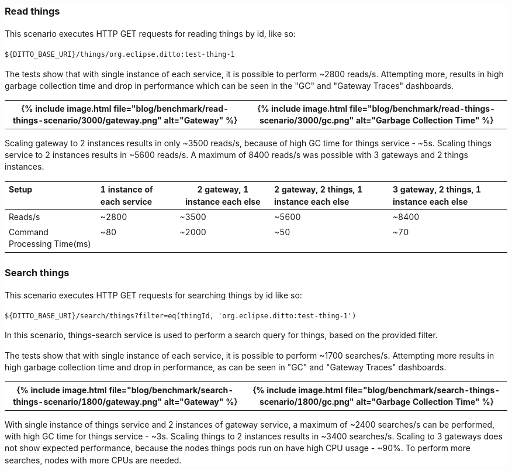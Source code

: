 ### Read things

This scenario executes HTTP GET requests for reading things by id, like so:

```
${DITTO_BASE_URI}/things/org.eclipse.ditto:test-thing-1
```

The tests show that with single instance of each service, it is possible to perform ~2800 reads/s. Attempting more, results in high garbage collection time and drop in performance which can be seen in the "GC" and "Gateway Traces" dashboards.  

<table>
    <tr>
        <th>{% include image.html file="blog/benchmark/read-things-scenario/3000/gateway.png" alt="Gateway" %}</th>
        <th>{% include image.html file="blog/benchmark/read-things-scenario/3000/gc.png" alt="Garbage Collection Time" %}</th>
    </tr>
</table>

Scaling gateway to 2 instances results in only ~3500 reads/s, because of high GC time for things service - ~5s. Scaling things service to 2 instances results in ~5600 reads/s. A maximum of 8400 reads/s was possible with 3 gateways and 2 things instances.

| Setup                       | 1 instance of each service | 2 gateway, 1 instance each else | 2 gateway, 2 things, 1 instance each else | 3 gateway, 2 things, 1 instance each else |
|:--------------------------- |:-------------------------- | ------------------------------- |:----------------------------------------- |:----------------------------------------- |
| Reads/s                     | ~2800                      | ~3500                           | ~5600                                     | ~8400                                     |
| Command Processing Time(ms) | ~80                        | ~2000                           | ~50                                       | ~70                                       |

### Search things

This scenario executes HTTP GET requests for searching things by id like so:

```
${DITTO_BASE_URI}/search/things?filter=eq(thingId, 'org.eclipse.ditto:test-thing-1')
```

In this scenario, things-search service is used to perform a search query for things, based on the provided filter.

The tests show that with single instance of each service, it is possible to perform ~1700 searches/s. Attempting more results in high garbage collection time and drop in performance, as can be seen in "GC" and "Gateway Traces" dashboards. 

<table>
    <tr>
        <th>{% include image.html file="blog/benchmark/search-things-scenario/1800/gateway.png" alt="Gateway" %}</th>
        <th>{% include image.html file="blog/benchmark/search-things-scenario/1800/gc.png" alt="Garbage Collection Time" %}</th>
    </tr>
</table>

With single instance of things service and 2 instances of gateway service, a maximum of ~2400 searches/s can be performed, with high GC time for things service - ~3s. Scaling things to 2 instances results in ~3400 searches/s. Scaling to 3 gateways does not show expected performance, because the nodes things pods run on have high CPU usage - ~90%. To perform more searches, nodes with more CPUs are needed.
